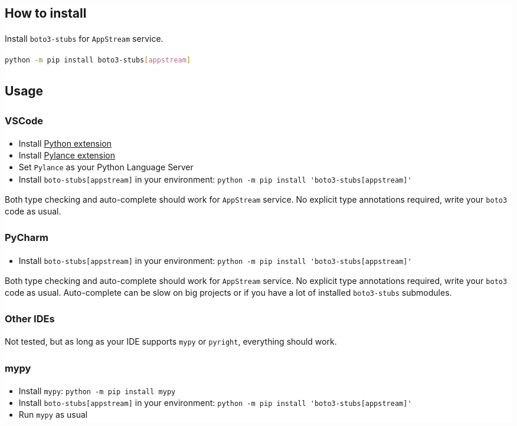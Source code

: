 <a id="how-to-install"></a>

## How to install

Install `boto3-stubs` for `AppStream` service.

```bash
python -m pip install boto3-stubs[appstream]
```

<a id="usage"></a>

## Usage

<a id="vscode"></a>

### VSCode

- Install
  [Python extension](https://marketplace.visualstudio.com/items?itemName=ms-python.python)
- Install
  [Pylance extension](https://marketplace.visualstudio.com/items?itemName=ms-python.vscode-pylance)
- Set `Pylance` as your Python Language Server
- Install `boto-stubs[appstream]` in your environment:
  `python -m pip install 'boto3-stubs[appstream]'`

Both type checking and auto-complete should work for `AppStream` service. No
explicit type annotations required, write your `boto3` code as usual.

<a id="pycharm"></a>

### PyCharm

- Install `boto-stubs[appstream]` in your environment:
  `python -m pip install 'boto3-stubs[appstream]'`

Both type checking and auto-complete should work for `AppStream` service. No
explicit type annotations required, write your `boto3` code as usual.
Auto-complete can be slow on big projects or if you have a lot of installed
`boto3-stubs` submodules.

<a id="other-ides"></a>

### Other IDEs

Not tested, but as long as your IDE supports `mypy` or `pyright`, everything
should work.

<a id="mypy"></a>

### mypy

- Install `mypy`: `python -m pip install mypy`
- Install `boto-stubs[appstream]` in your environment:
  `python -m pip install 'boto3-stubs[appstream]'`
- Run `mypy` as usual
